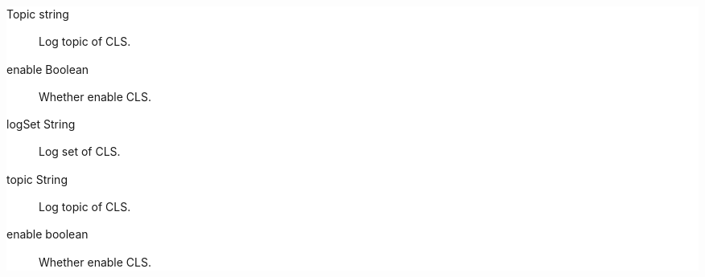 </dd><dt class="property-optional"
            title="Optional">
        <span id="topic_go">
<a data-swiftype-name="resource-property" data-swiftype-type="text" href="#topic_go" style="color: inherit; text-decoration: inherit;">Topic</a>
</span>
        <span class="property-indicator"></span>
        <span class="property-type">string</span>
    </dt>
    <dd><p>Log topic of CLS.</p>
</dd></dl>
</pulumi-choosable>
</div>

<div>
<pulumi-choosable type="language" values="java">
<dl class="resources-properties"><dt class="property-required"
            title="Required">
        <span id="enable_java">
<a data-swiftype-name="resource-property" data-swiftype-type="text" href="#enable_java" style="color: inherit; text-decoration: inherit;">enable</a>
</span>
        <span class="property-indicator"></span>
        <span class="property-type">Boolean</span>
    </dt>
    <dd><p>Whether enable CLS.</p>
</dd><dt class="property-optional"
            title="Optional">
        <span id="logset_java">
<a data-swiftype-name="resource-property" data-swiftype-type="text" href="#logset_java" style="color: inherit; text-decoration: inherit;">log<wbr>Set</a>
</span>
        <span class="property-indicator"></span>
        <span class="property-type">String</span>
    </dt>
    <dd><p>Log set of CLS.</p>
</dd><dt class="property-optional"
            title="Optional">
        <span id="topic_java">
<a data-swiftype-name="resource-property" data-swiftype-type="text" href="#topic_java" style="color: inherit; text-decoration: inherit;">topic</a>
</span>
        <span class="property-indicator"></span>
        <span class="property-type">String</span>
    </dt>
    <dd><p>Log topic of CLS.</p>
</dd></dl>
</pulumi-choosable>
</div>

<div>
<pulumi-choosable type="language" values="javascript,typescript">
<dl class="resources-properties"><dt class="property-required"
            title="Required">
        <span id="enable_nodejs">
<a data-swiftype-name="resource-property" data-swiftype-type="text" href="#enable_nodejs" style="color: inherit; text-decoration: inherit;">enable</a>
</span>
        <span class="property-indicator"></span>
        <span class="property-type">boolean</span>
    </dt>
    <dd><p>Whether enable CLS.</p>
</dd><dt class="property-optional"
            title="Optional">